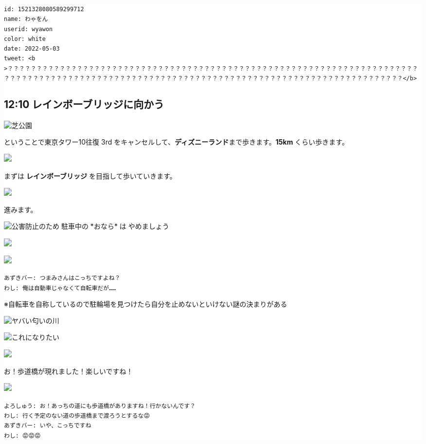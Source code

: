 ```twitter-archived
id: 1521328080589299712
name: わゃをん
userid: wyawon
color: white
date: 2022-05-03
tweet: <b>？？？？？？？？？？？？？？？？？？？？？？？？？？？？？？？？？？？？？？？？？？？？？？？？？？？？？？？？？？？？？？？？？？？？？？？？？？？？？？？？？？？？？？？？？？？？？？？？？？？？？？？？？？？？？？？？？？？？？？？？？？？？？？？？？？？？？？？？？？？？</b>
```

## 12:10 レインボーブリッジに向かう

![](https://res.cloudinary.com/trpfrog/image/upload/v1651658054/blog/tower-to-disney-walk/23F8F1A5-1AB3-41FB-927F-E198EF49ADC4_1_105_c.jpg "芝公園")

ということで東京タワー10往復 3rd をキャンセルして、**ディズニーランド**まで歩きます。**15km** くらい歩きます。

![](https://res.cloudinary.com/trpfrog/image/upload/v1654009645/blog/tower-to-disney-walk/IMG_0028.jpg)

まずは **レインボーブリッジ** を目指して歩いていきます。

![](https://res.cloudinary.com/trpfrog/image/upload/v1651658261/blog/tower-to-disney-walk/C38884DD-F750-4DDB-A00E-956E5D1E9A33_1_105_c.jpg)

進みます。

![](https://res.cloudinary.com/trpfrog/image/upload/v1651658270/blog/tower-to-disney-walk/06A87117-3A0B-44F8-AF13-475EE76E6610_1_105_c.jpg "公害防止のため 駐車中の *おなら* は やめましょう")

![](https://res.cloudinary.com/trpfrog/image/upload/v1651658295/blog/tower-to-disney-walk/2C764FD3-0F4D-4D34-B64F-559372E0D2F0_1_105_c.jpg)

![](https://res.cloudinary.com/trpfrog/image/upload/v1651658312/blog/tower-to-disney-walk/9111804C-39F1-446B-B799-0A8215437EF4_1_105_c.jpg)

```conversation
あずきバー: つまみさんはこっちですよね？
わし: 俺は自動車じゃなくて自転車だが……
```

※自転車を自称しているので駐輪場を見つけたら自分を止めないといけない謎の決まりがある

![](https://res.cloudinary.com/trpfrog/image/upload/v1651658320/blog/tower-to-disney-walk/68022620-88CC-4807-9926-BB85DA9D730C_1_105_c.jpg "ヤバい匂いの川")

![](https://res.cloudinary.com/trpfrog/image/upload/v1651658322/blog/tower-to-disney-walk/4E70D78B-F9C8-42DB-B0B4-B35CE1C5173F_1_105_c.jpg "これになりたい")

![](https://res.cloudinary.com/trpfrog/image/upload/v1651658329/blog/tower-to-disney-walk/6A08B117-2FEB-4188-99EB-3F268DC0956B_1_105_c.jpg)

お！歩道橋が現れました！楽しいですね！

![](https://res.cloudinary.com/trpfrog/image/upload/v1651658334/blog/tower-to-disney-walk/E35D0904-BE17-4B9B-9472-6A9D88599C74_1_105_c.jpg)

```conversation
よろしゅう: お！あっちの道にも歩道橋がありますね！行かないんです？
わし: 行く予定のない道の歩道橋まで渡ろうとするな😡
あずきバー: いや、こっちですね
わし: 😡😡😡
```
